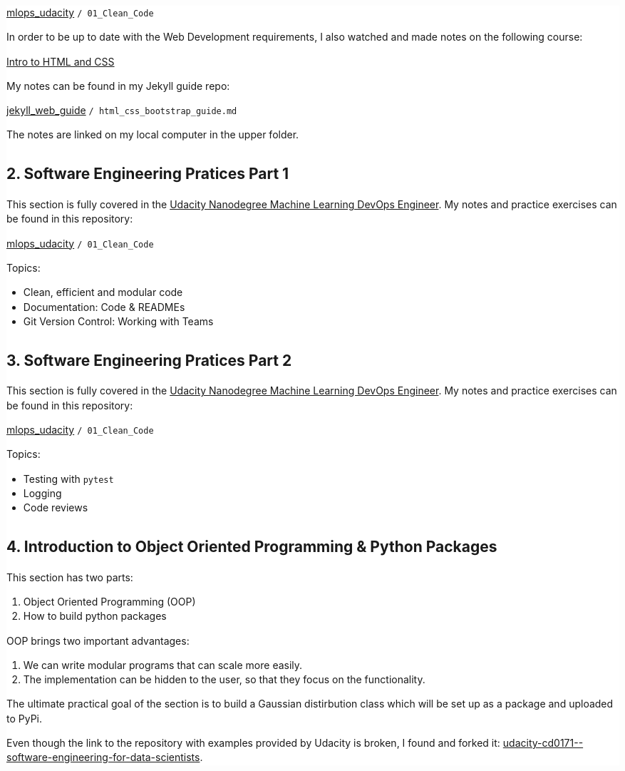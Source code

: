 [mlops_udacity](https://github.com/mxagar/mlops_udacity) `/ 01_Clean_Code`

In order to be up to date with the Web Development requirements, I also watched and made notes on the following course:

[Intro to HTML and CSS](https://learn.udacity.com/courses/ud001)

My notes can be found in my Jekyll guide repo:

[jekyll_web_guide](https://github.com/mxagar/jekyll_web_guide) `/ html_css_bootstrap_guide.md`

The notes are linked on my local computer in the upper folder.

## 2. Software Engineering Pratices Part 1

This section is fully covered in the [Udacity Nanodegree Machine Learning DevOps Engineer](https://www.udacity.com/course/machine-learning-dev-ops-engineer-nanodegree--nd0821). My notes and practice exercises can be found in this repository:

[mlops_udacity](https://github.com/mxagar/mlops_udacity) `/ 01_Clean_Code`

Topics:

- Clean, efficient and modular code
- Documentation: Code & READMEs
- Git Version Control: Working with Teams

## 3. Software Engineering Pratices Part 2

This section is fully covered in the [Udacity Nanodegree Machine Learning DevOps Engineer](https://www.udacity.com/course/machine-learning-dev-ops-engineer-nanodegree--nd0821). My notes and practice exercises can be found in this repository:

[mlops_udacity](https://github.com/mxagar/mlops_udacity) `/ 01_Clean_Code`

Topics:

- Testing with `pytest`
- Logging
- Code reviews

## 4. Introduction to Object Oriented Programming & Python Packages

This section has two parts:

1. Object Oriented Programming (OOP)
2. How to build python packages

OOP brings two important advantages:

1. We can write modular programs that can scale more easily.
2. The implementation can be hidden to the user, so that they focus on the functionality.

The ultimate practical goal of the section is to build a Gaussian distirbution class which will be set up as a package and uploaded to PyPi.

Even though the link to the repository with examples provided by Udacity is broken, I found and forked it: [udacity-cd0171--software-engineering-for-data-scientists](https://github.com/mxagar/udacity-cd0171--software-engineering-for-data-scientists).
